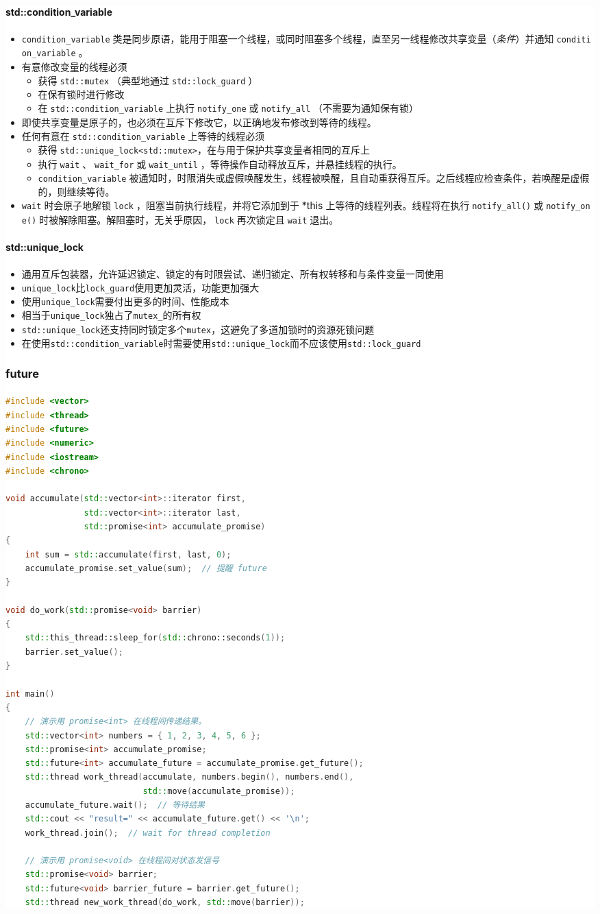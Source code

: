 ####  std::condition_variable

+ `condition_variable` 类是同步原语，能用于阻塞一个线程，或同时阻塞多个线程，直至另一线程修改共享变量（*条件*）并通知 `condition_variable` 。
+ 有意修改变量的线程必须
  + 获得 `std::mutex` （典型地通过 `std::lock_guard` ）
  + 在保有锁时进行修改
  + 在 `std::condition_variable` 上执行 `notify_one` 或 `notify_all` （不需要为通知保有锁）
+ 即使共享变量是原子的，也必须在互斥下修改它，以正确地发布修改到等待的线程。
+ 任何有意在 `std::condition_variable` 上等待的线程必须
  + 获得 `std::unique_lock<std::mutex>`，在与用于保护共享变量者相同的互斥上
  + 执行 `wait` 、 `wait_for` 或 `wait_until` ，等待操作自动释放互斥，并悬挂线程的执行。
  + `condition_variable` 被通知时，时限消失或虚假唤醒发生，线程被唤醒，且自动重获得互斥。之后线程应检查条件，若唤醒是虚假的，则继续等待。
+ `wait` 时会原子地解锁 `lock` ，阻塞当前执行线程，并将它添加到于 *this 上等待的线程列表。线程将在执行 `notify_all()` 或 `notify_one()` 时被解除阻塞。解阻塞时，无关乎原因， `lock` 再次锁定且 `wait` 退出。

#### std::unique_lock

+ 通用互斥包装器，允许延迟锁定、锁定的有时限尝试、递归锁定、所有权转移和与条件变量一同使用
+ `unique_lock`比`lock_guard`使用更加灵活，功能更加强大
+ 使用`unique_lock`需要付出更多的时间、性能成本
+ 相当于`unique_lock`独占了`mutex_`的所有权
+ `std::unique_lock`还支持同时锁定多个`mutex`，这避免了多道加锁时的资源死锁问题
+ 在使用`std::condition_variable`时需要使用`std::unique_lock`而不应该使用`std::lock_guard`

### future

```c++
#include <vector>
#include <thread>
#include <future>
#include <numeric>
#include <iostream>
#include <chrono>
 
void accumulate(std::vector<int>::iterator first,
                std::vector<int>::iterator last,
                std::promise<int> accumulate_promise)
{
    int sum = std::accumulate(first, last, 0);
    accumulate_promise.set_value(sum);  // 提醒 future
}
 
void do_work(std::promise<void> barrier)
{
    std::this_thread::sleep_for(std::chrono::seconds(1));
    barrier.set_value();
}
 
int main()
{
    // 演示用 promise<int> 在线程间传递结果。
    std::vector<int> numbers = { 1, 2, 3, 4, 5, 6 };
    std::promise<int> accumulate_promise;
    std::future<int> accumulate_future = accumulate_promise.get_future();
    std::thread work_thread(accumulate, numbers.begin(), numbers.end(),
                            std::move(accumulate_promise));
    accumulate_future.wait();  // 等待结果
    std::cout << "result=" << accumulate_future.get() << '\n';
    work_thread.join();  // wait for thread completion
 
    // 演示用 promise<void> 在线程间对状态发信号
    std::promise<void> barrier;
    std::future<void> barrier_future = barrier.get_future();
    std::thread new_work_thread(do_work, std::move(barrier));
```